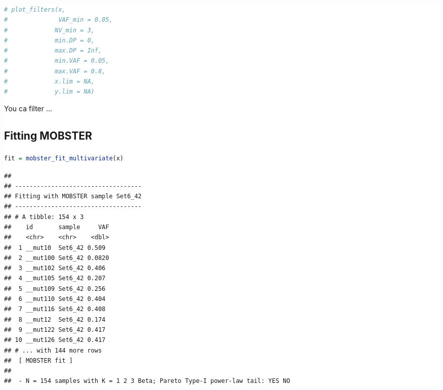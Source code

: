 ``` r
# plot_filters(x, 
#              VAF_min = 0.05, 
#             NV_min = 3, 
#             min.DP = 0, 
#             max.DP = Inf, 
#             min.VAF = 0.05, 
#             max.VAF = 0.8, 
#             x.lim = NA, 
#             y.lim = NA)
```

You ca filter …

## Fitting MOBSTER

``` r
fit = mobster_fit_multivariate(x)
```

    ## 
    ## -----------------------------------
    ## Fitting with MOBSTER sample Set6_42
    ## -----------------------------------
    ## # A tibble: 154 x 3
    ##    id       sample     VAF
    ##    <chr>    <chr>    <dbl>
    ##  1 __mut10  Set6_42 0.509 
    ##  2 __mut100 Set6_42 0.0820
    ##  3 __mut102 Set6_42 0.406 
    ##  4 __mut105 Set6_42 0.207 
    ##  5 __mut109 Set6_42 0.256 
    ##  6 __mut110 Set6_42 0.404 
    ##  7 __mut116 Set6_42 0.408 
    ##  8 __mut12  Set6_42 0.174 
    ##  9 __mut122 Set6_42 0.417 
    ## 10 __mut126 Set6_42 0.417 
    ## # ... with 144 more rows
    ##  [ MOBSTER fit ] 
    ## 
    ##  - N = 154 samples with K = 1 2 3 Beta; Pareto Type-I power-law tail: YES NO